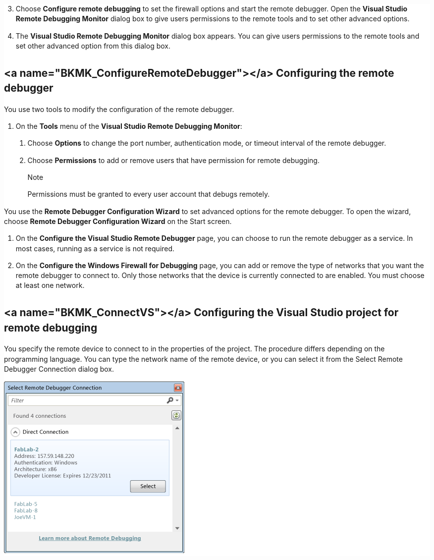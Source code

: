 3.  Choose **Configure remote debugging** to set the firewall options and start the remote debugger.  Open the **Visual Studio Remote Debugging Monitor** dialog box to give users permissions to the remote tools and to set other advanced options.  
  
4.  The **Visual Studio Remote Debugging Monitor** dialog box appears. You can give users permissions to the remote tools and set other advanced option from this dialog box.  
  
##  \<a name="BKMK_ConfigureRemoteDebugger">\</a> Configuring the remote debugger  
 You use two tools to modify the configuration of the remote debugger.  
  
1.  On the **Tools** menu of the **Visual Studio Remote Debugging Monitor**:  
  
    1.  Choose **Options** to change the port number, authentication mode, or timeout interval of the remote debugger.  
  
    2.  Choose **Permissions** to add or remove users that have permission for remote debugging.  
  
        > [!NOTE]
        >  Permissions must be granted to every user account that debugs remotely.  
  
 You use the **Remote Debugger Configuration Wizard** to set advanced options for the remote debugger. To open the wizard, choose **Remote Debugger Configuration Wizard** on the Start screen.  
  
1.  On the **Configure the Visual Studio Remote Debugger** page, you can choose to run the remote debugger as a service. In most cases, running as a service is not required.  
  
2.  On the **Configure the Windows Firewall for Debugging** page, you can add or remove the type of networks that you want the remote debugger to connect to. Only those networks that the device is currently connected to are enabled. You must choose at least one network.  
  
##  \<a name="BKMK_ConnectVS">\</a> Configuring the Visual Studio project for remote debugging  
 You specify the remote device to connect to in the properties of the project. The procedure differs depending on the programming language. You can type the network name of the remote device, or you can select it from the Select Remote Debugger Connection dialog box.  
  
 ![Select Remote Debugger Connection dialog box](../vs140/media/vsrun_selectremotedebuggerdlg.png "VSRUN_SelectRemoteDebuggerDlg")  
  
